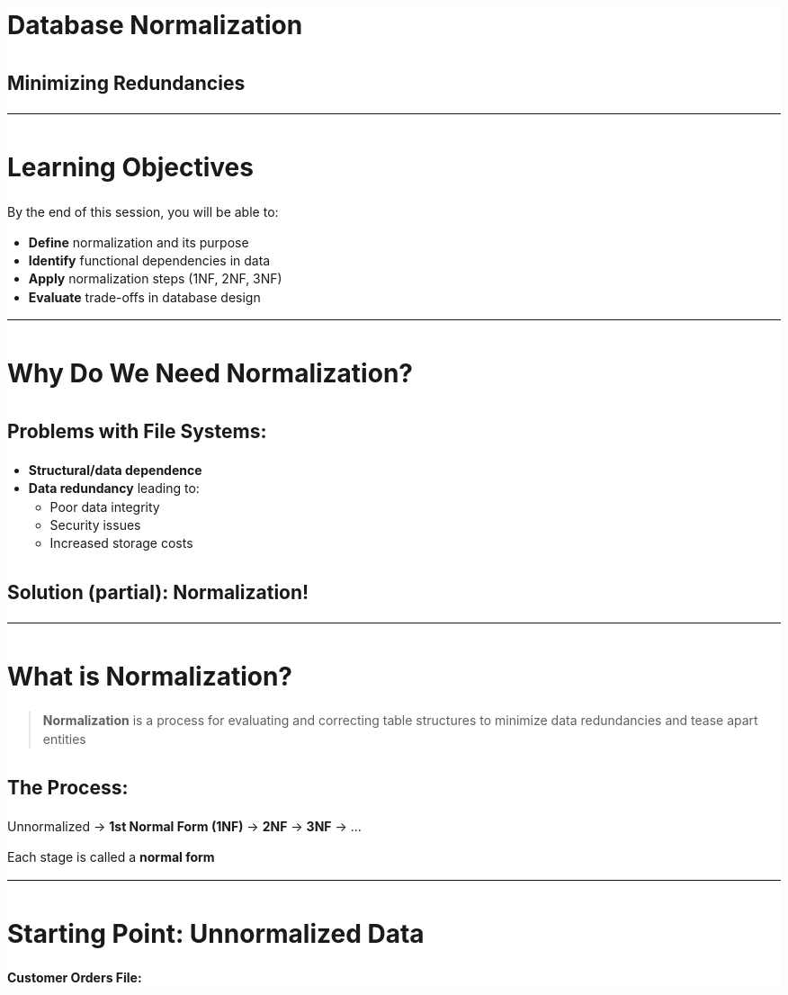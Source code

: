 
# Database Normalization
## Minimizing Redundancies

---

# Learning Objectives

By the end of this session, you will be able to:

- **Define** normalization and its purpose
- **Identify** functional dependencies in data
- **Apply** normalization steps (1NF, 2NF, 3NF)
- **Evaluate** trade-offs in database design

---

# Why Do We Need Normalization?

## Problems with File Systems:
- **Structural/data dependence**
- **Data redundancy** leading to:
  - Poor data integrity
  - Security issues
  - Increased storage costs

## Solution (partial): **Normalization!**

---

# What is Normalization?

> **Normalization** is a process for evaluating and correcting table structures to minimize data redundancies and tease apart entities

## The Process:
Unnormalized → **1st Normal Form (1NF)** → **2NF** → **3NF** → ...

Each stage is called a **normal form**

---

# Starting Point: Unnormalized Data

**Customer Orders File:**
